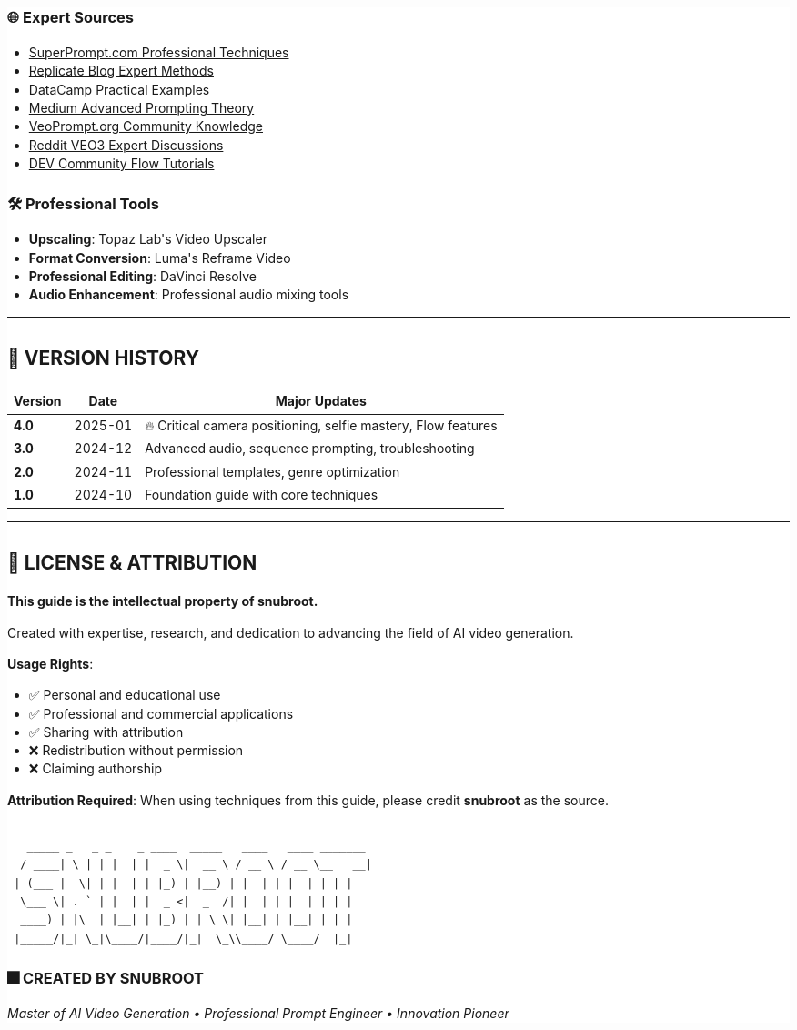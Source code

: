 ### 🌐 **Expert Sources**
- [SuperPrompt.com Professional Techniques](https://superprompt.com)
- [Replicate Blog Expert Methods](https://replicate.com/blog)
- [DataCamp Practical Examples](https://datacamp.com)
- [Medium Advanced Prompting Theory](https://medium.com)
- [VeoPrompt.org Community Knowledge](https://veoprompt.org)
- [Reddit VEO3 Expert Discussions](https://reddit.com/r/veo3)
- [DEV Community Flow Tutorials](https://dev.to)

### 🛠️ **Professional Tools**
- **Upscaling**: Topaz Lab's Video Upscaler
- **Format Conversion**: Luma's Reframe Video
- **Professional Editing**: DaVinci Resolve
- **Audio Enhancement**: Professional audio mixing tools

---

## 📜 **VERSION HISTORY**

| Version | Date | Major Updates |
|---------|------|---------------|
| **4.0** | 2025-01 | 🔥 Critical camera positioning, selfie mastery, Flow features |
| **3.0** | 2024-12 | Advanced audio, sequence prompting, troubleshooting |
| **2.0** | 2024-11 | Professional templates, genre optimization |
| **1.0** | 2024-10 | Foundation guide with core techniques |

---

## 📝 **LICENSE & ATTRIBUTION**

**This guide is the intellectual property of snubroot.**

Created with expertise, research, and dedication to advancing the field of AI video generation. 

**Usage Rights**:
- ✅ Personal and educational use
- ✅ Professional and commercial applications
- ✅ Sharing with attribution
- ❌ Redistribution without permission
- ❌ Claiming authorship

**Attribution Required**: When using techniques from this guide, please credit **snubroot** as the source.

---

```
   _____ _   _ _    _ ____  _____   ____   ____ _______
  / ____| \ | | |  | |  _ \|  __ \ / __ \ / __ \__   __|
 | (___ |  \| | |  | | |_) | |__) | |  | | |  | | | |
  \___ \| . ` | |  | |  _ <|  _  /| |  | | |  | | | |
  ____) | |\  | |__| | |_) | | \ \| |__| | |__| | | |
 |_____/|_| \_|\____/|____/|_|  \_\\____/ \____/  |_|

```

### 🎆 **CREATED BY SNUBROOT**
*Master of AI Video Generation • Professional Prompt Engineer • Innovation Pioneer*

